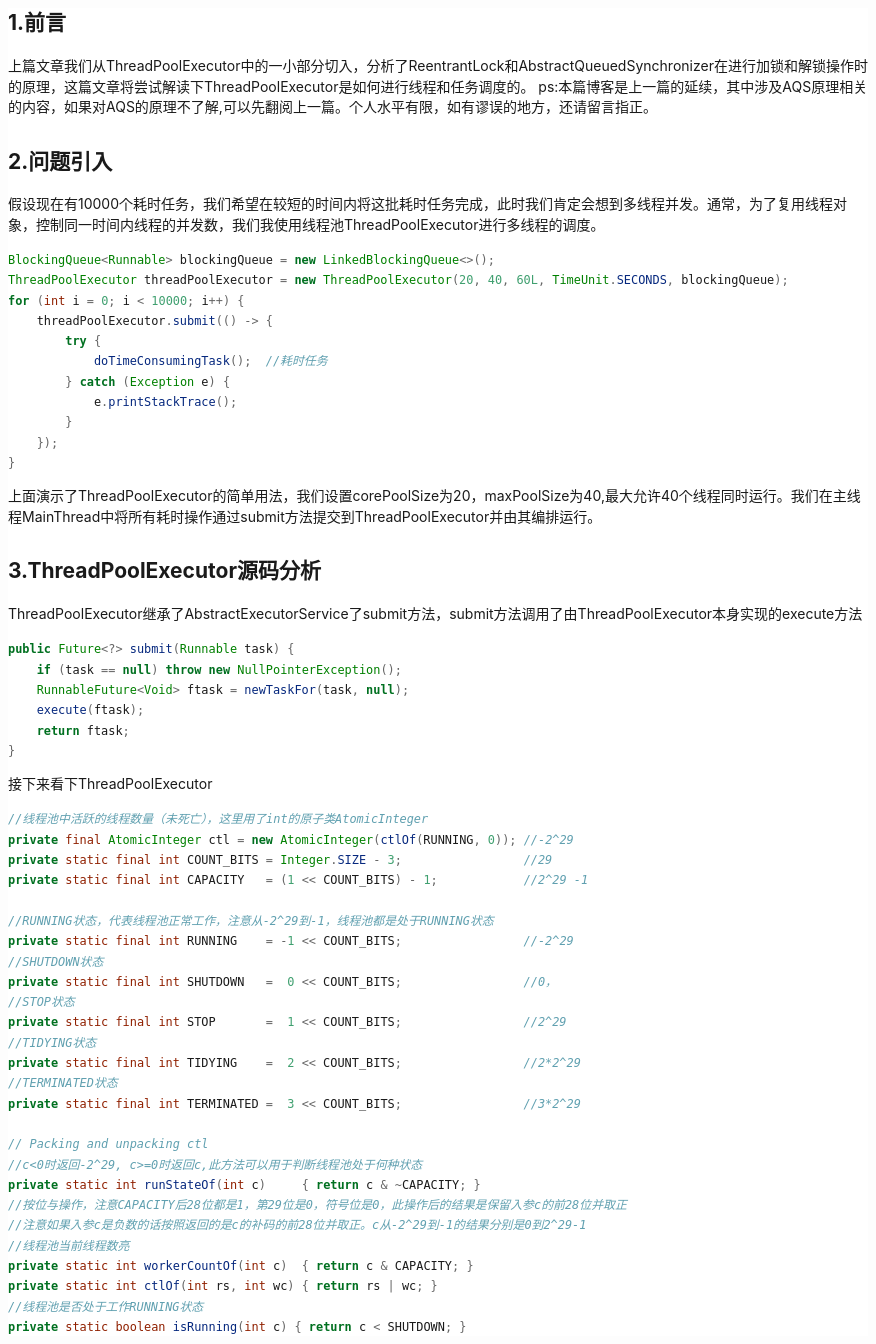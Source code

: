 ## 1.前言
上篇文章我们从ThreadPoolExecutor中的一小部分切入，分析了ReentrantLock和AbstractQueuedSynchronizer在进行加锁和解锁操作时的原理，这篇文章将尝试解读下ThreadPoolExecutor是如何进行线程和任务调度的。
ps:本篇博客是上一篇的延续，其中涉及AQS原理相关的内容，如果对AQS的原理不了解,可以先翻阅上一篇。个人水平有限，如有谬误的地方，还请留言指正。

## 2.问题引入
假设现在有10000个耗时任务，我们希望在较短的时间内将这批耗时任务完成，此时我们肯定会想到多线程并发。通常，为了复用线程对象，控制同一时间内线程的并发数，我们我使用线程池ThreadPoolExecutor进行多线程的调度。
```java
BlockingQueue<Runnable> blockingQueue = new LinkedBlockingQueue<>();
ThreadPoolExecutor threadPoolExecutor = new ThreadPoolExecutor(20, 40, 60L, TimeUnit.SECONDS, blockingQueue);
for (int i = 0; i < 10000; i++) {
    threadPoolExecutor.submit(() -> {
        try {
            doTimeConsumingTask();  //耗时任务
        } catch (Exception e) {
            e.printStackTrace();
        }
    });
}
```
上面演示了ThreadPoolExecutor的简单用法，我们设置corePoolSize为20，maxPoolSize为40,最大允许40个线程同时运行。我们在主线程MainThread中将所有耗时操作通过submit方法提交到ThreadPoolExecutor并由其编排运行。
## 3.ThreadPoolExecutor源码分析
ThreadPoolExecutor继承了AbstractExecutorService了submit方法，submit方法调用了由ThreadPoolExecutor本身实现的execute方法
```java
public Future<?> submit(Runnable task) {
    if (task == null) throw new NullPointerException();
    RunnableFuture<Void> ftask = newTaskFor(task, null);
    execute(ftask);
    return ftask;
}
```
接下来看下ThreadPoolExecutor
```java
//线程池中活跃的线程数量（未死亡），这里用了int的原子类AtomicInteger
private final AtomicInteger ctl = new AtomicInteger(ctlOf(RUNNING, 0)); //-2^29
private static final int COUNT_BITS = Integer.SIZE - 3;                 //29
private static final int CAPACITY   = (1 << COUNT_BITS) - 1;            //2^29 -1

//RUNNING状态，代表线程池正常工作，注意从-2^29到-1，线程池都是处于RUNNING状态
private static final int RUNNING    = -1 << COUNT_BITS;                 //-2^29
//SHUTDOWN状态
private static final int SHUTDOWN   =  0 << COUNT_BITS;                 //0，
//STOP状态
private static final int STOP       =  1 << COUNT_BITS;                 //2^29
//TIDYING状态
private static final int TIDYING    =  2 << COUNT_BITS;                 //2*2^29
//TERMINATED状态
private static final int TERMINATED =  3 << COUNT_BITS;                 //3*2^29

// Packing and unpacking ctl
//c<0时返回-2^29, c>=0时返回c,此方法可以用于判断线程池处于何种状态
private static int runStateOf(int c)     { return c & ~CAPACITY; }
//按位与操作，注意CAPACITY后28位都是1，第29位是0，符号位是0，此操作后的结果是保留入参c的前28位并取正
//注意如果入参c是负数的话按照返回的是c的补码的前28位并取正。c从-2^29到-1的结果分别是0到2^29-1
//线程池当前线程数亮
private static int workerCountOf(int c)  { return c & CAPACITY; }
private static int ctlOf(int rs, int wc) { return rs | wc; }
//线程池是否处于工作RUNNING状态
private static boolean isRunning(int c) { return c < SHUTDOWN; }
```